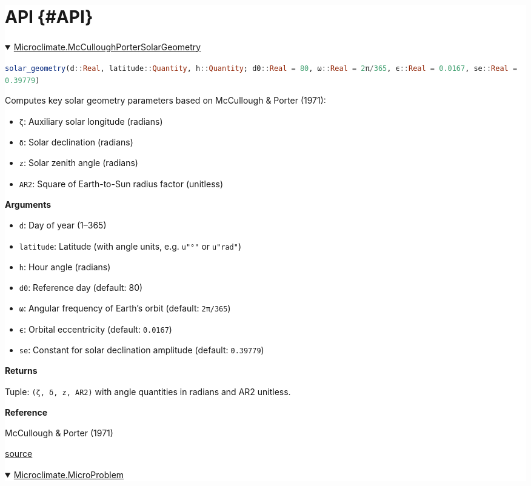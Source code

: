 
# API {#API}
<details class='jldocstring custom-block' open>
<summary><a id='Microclimate.McCulloughPorterSolarGeometry' href='#Microclimate.McCulloughPorterSolarGeometry'><span class="jlbinding">Microclimate.McCulloughPorterSolarGeometry</span></a> <Badge type="info" class="jlObjectType jlType" text="Type" /></summary>



```julia
solar_geometry(d::Real, latitude::Quantity, h::Quantity; d0::Real = 80, ω::Real = 2π/365, ϵ::Real = 0.0167, se::Real = 0.39779)
```


Computes key solar geometry parameters based on McCullough &amp; Porter (1971):
- `ζ`: Auxiliary solar longitude (radians)
  
- `δ`: Solar declination (radians)
  
- `z`: Solar zenith angle (radians)
  
- `AR2`: Square of Earth-to-Sun radius factor (unitless)
  

**Arguments**
- `d`: Day of year (1–365)
  
- `latitude`: Latitude (with angle units, e.g. `u"°"` or `u"rad"`)
  
- `h`: Hour angle (radians)
  
- `d0`: Reference day (default: 80)
  
- `ω`: Angular frequency of Earth’s orbit (default: `2π/365`)
  
- `ϵ`: Orbital eccentricity (default: `0.0167`)
  
- `se`: Constant for solar declination amplitude (default: `0.39779`)
  

**Returns**

Tuple: `(ζ, δ, z, AR2)` with angle quantities in radians and AR2 unitless.

**Reference**

McCullough &amp; Porter (1971)


<Badge type="info" class="source-link" text="source"><a href="https://github.com/BiophysicalEcology/Microclimate.jl/blob/a39ed764230333f8b0fd616418d855693bf073b4/src/radiation.jl#L47-L72" target="_blank" rel="noreferrer">source</a></Badge>

</details>

<details class='jldocstring custom-block' open>
<summary><a id='Microclimate.MicroProblem' href='#Microclimate.MicroProblem'><span class="jlbinding">Microclimate.MicroProblem</span></a> <Badge type="info" class="jlObjectType jlType" text="Type" /></summary>

